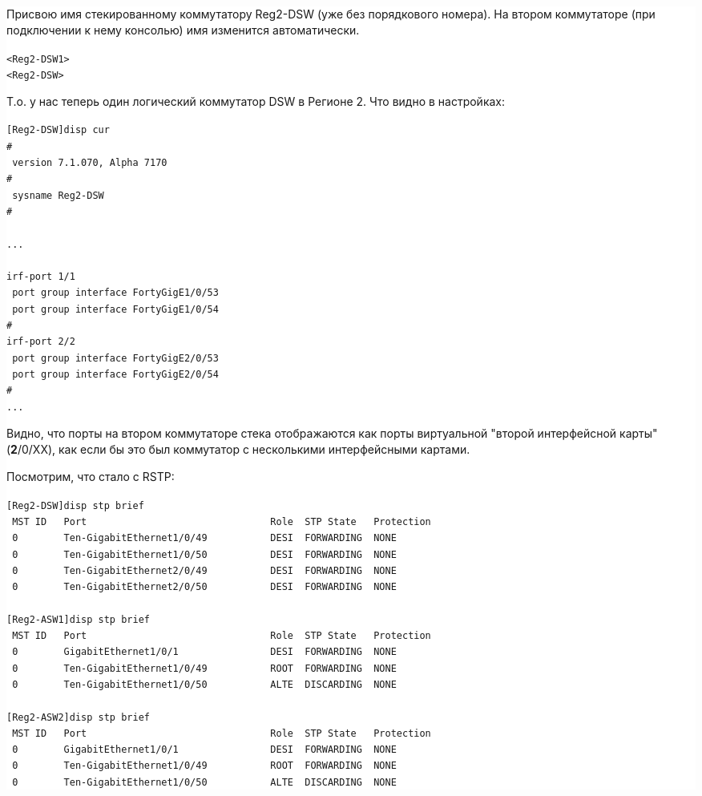 Присвою имя стекированному коммутатору Reg2-DSW (уже без порядкового номера). На втором коммутаторе (при подключении к нему консолью) имя изменится автоматически.

```   
<Reg2-DSW1>
<Reg2-DSW>
```   

Т.о. у нас теперь один логический коммутатор DSW в Регионе 2.
Что видно в настройках:

```   
[Reg2-DSW]disp cur
#
 version 7.1.070, Alpha 7170
#
 sysname Reg2-DSW
#

...

irf-port 1/1
 port group interface FortyGigE1/0/53
 port group interface FortyGigE1/0/54
#
irf-port 2/2
 port group interface FortyGigE2/0/53
 port group interface FortyGigE2/0/54
#
...
```   
Видно, что порты на втором коммутаторе стека отображаются как порты виртуальной "второй интерфейсной карты" (**2**/0/XX), как если бы это был коммутатор с несколькими интерфейсными картами.

Посмотрим, что стало с RSTP:


```   
[Reg2-DSW]disp stp brief
 MST ID   Port                                Role  STP State   Protection
 0        Ten-GigabitEthernet1/0/49           DESI  FORWARDING  NONE
 0        Ten-GigabitEthernet1/0/50           DESI  FORWARDING  NONE
 0        Ten-GigabitEthernet2/0/49           DESI  FORWARDING  NONE
 0        Ten-GigabitEthernet2/0/50           DESI  FORWARDING  NONE

[Reg2-ASW1]disp stp brief
 MST ID   Port                                Role  STP State   Protection
 0        GigabitEthernet1/0/1                DESI  FORWARDING  NONE
 0        Ten-GigabitEthernet1/0/49           ROOT  FORWARDING  NONE
 0        Ten-GigabitEthernet1/0/50           ALTE  DISCARDING  NONE

[Reg2-ASW2]disp stp brief
 MST ID   Port                                Role  STP State   Protection
 0        GigabitEthernet1/0/1                DESI  FORWARDING  NONE
 0        Ten-GigabitEthernet1/0/49           ROOT  FORWARDING  NONE
 0        Ten-GigabitEthernet1/0/50           ALTE  DISCARDING  NONE
```   
